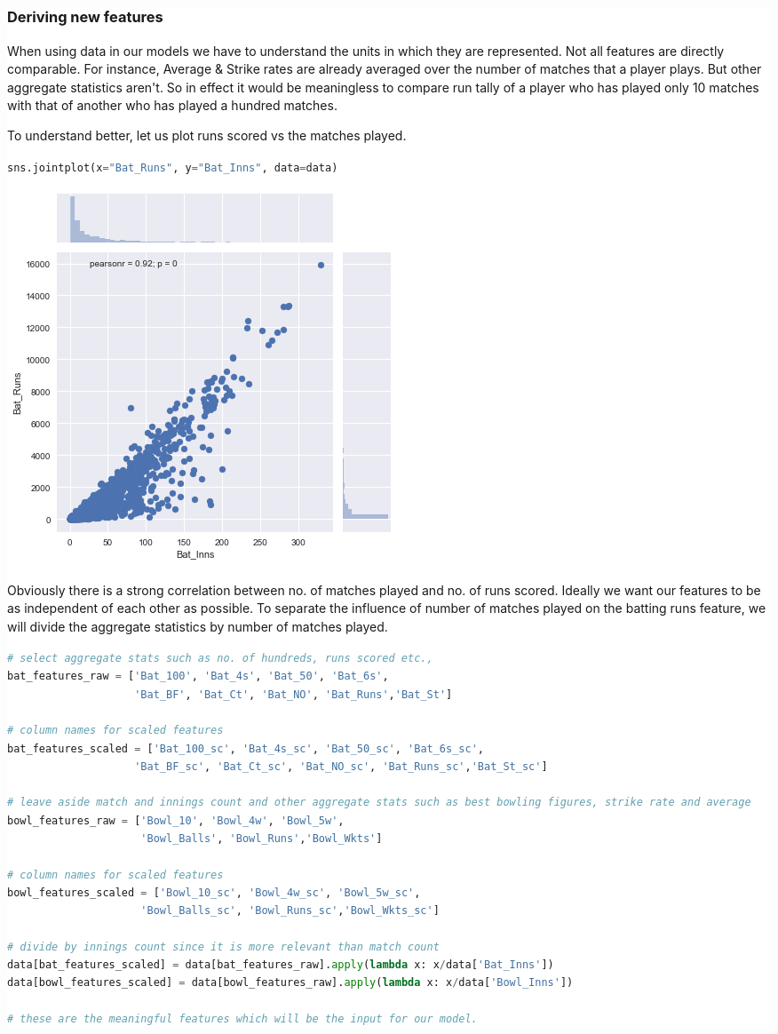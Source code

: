 ### Deriving new features

When using data in our models we have to understand the units in which they are represented. Not all features are directly comparable. For instance, Average & Strike rates are already averaged over the number of matches that a player plays. But other aggregate statistics aren't. So in effect it would be meaningless to compare run tally of a player who has played only 10 matches with that of another who has played a hundred matches. 

To understand better, let us plot runs scored vs the matches played.

```python
sns.jointplot(x="Bat_Runs", y="Bat_Inns", data=data)
```
![Bat Inns vs Bat Runs](/images/bat-inns-vs-bat-runs.png)

Obviously there is a strong correlation between no. of matches played and no. of runs scored. Ideally we want our features to be as independent of each other as possible. To separate the influence of number of matches played on the batting runs feature, we will divide the aggregate statistics by number of matches played.

```python
# select aggregate stats such as no. of hundreds, runs scored etc.,
bat_features_raw = ['Bat_100', 'Bat_4s', 'Bat_50', 'Bat_6s', 
                    'Bat_BF', 'Bat_Ct', 'Bat_NO', 'Bat_Runs','Bat_St']

# column names for scaled features
bat_features_scaled = ['Bat_100_sc', 'Bat_4s_sc', 'Bat_50_sc', 'Bat_6s_sc', 
                    'Bat_BF_sc', 'Bat_Ct_sc', 'Bat_NO_sc', 'Bat_Runs_sc','Bat_St_sc']

# leave aside match and innings count and other aggregate stats such as best bowling figures, strike rate and average
bowl_features_raw = ['Bowl_10', 'Bowl_4w', 'Bowl_5w',  
                     'Bowl_Balls', 'Bowl_Runs','Bowl_Wkts']

# column names for scaled features
bowl_features_scaled = ['Bowl_10_sc', 'Bowl_4w_sc', 'Bowl_5w_sc',  
                     'Bowl_Balls_sc', 'Bowl_Runs_sc','Bowl_Wkts_sc']

# divide by innings count since it is more relevant than match count
data[bat_features_scaled] = data[bat_features_raw].apply(lambda x: x/data['Bat_Inns'])
data[bowl_features_scaled] = data[bowl_features_raw].apply(lambda x: x/data['Bowl_Inns'])

# these are the meaningful features which will be the input for our model. 
```